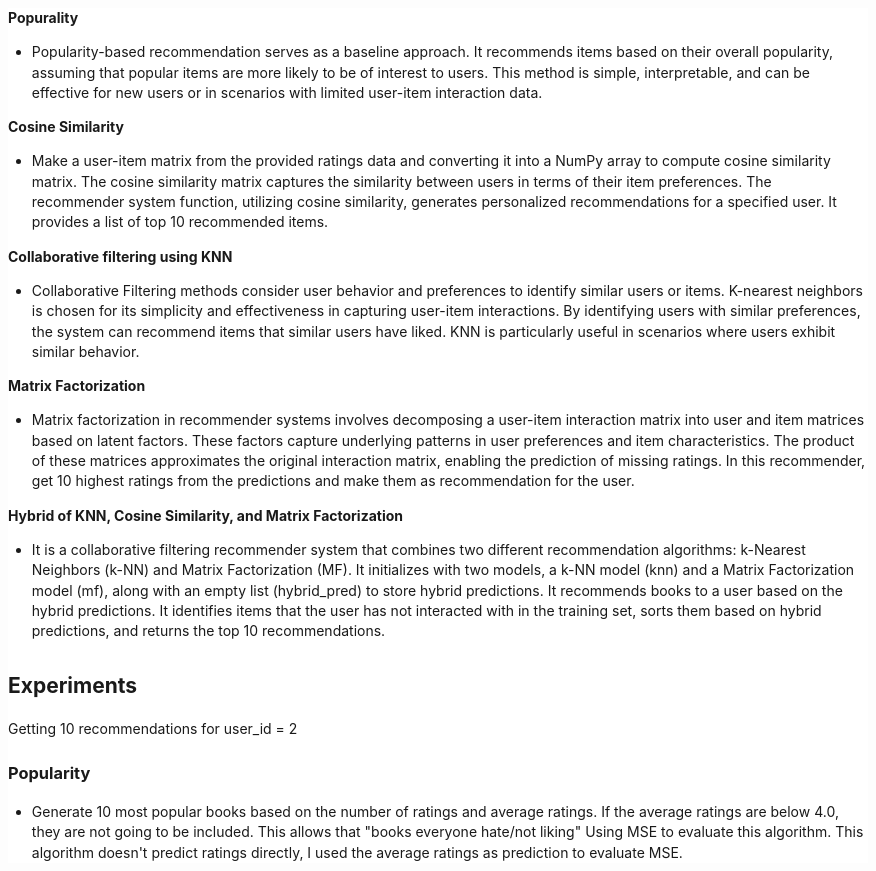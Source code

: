 **Popurality**
- Popularity-based recommendation serves as a baseline approach. It recommends items based on their overall popularity, assuming that popular items are more likely to be of interest to users. This method is simple, interpretable, and can be effective for new users or in scenarios with limited user-item interaction data.

**Cosine Similarity**
- Make a user-item matrix from the provided ratings data and converting it into a NumPy array to compute cosine similarity matrix. The cosine similarity matrix captures the similarity between users in terms of their item preferences. The recommender system function, utilizing cosine similarity, generates personalized recommendations for a specified user. It provides a list of top 10 recommended items.

**Collaborative filtering using KNN** 
- Collaborative Filtering methods consider user behavior and preferences to identify similar users or items. K-nearest neighbors is chosen for its simplicity and effectiveness in capturing user-item interactions. By identifying users with similar preferences, the system can recommend items that similar users have liked. KNN is particularly useful in scenarios where users exhibit similar behavior.

**Matrix Factorization**
- Matrix factorization in recommender systems involves decomposing a user-item interaction matrix into user and item matrices based on latent factors. These factors capture underlying patterns in user preferences and item characteristics. The product of these matrices approximates the original interaction matrix, enabling the prediction of missing ratings. In this recommender, get 10 highest ratings from the predictions and make them as recommendation for the user.

**Hybrid of KNN, Cosine Similarity, and Matrix Factorization**
- It is a collaborative filtering recommender system that combines two different recommendation algorithms: k-Nearest Neighbors (k-NN) and Matrix Factorization (MF). It initializes with two models, a k-NN model (knn) and a Matrix Factorization model (mf), along with an empty list (hybrid_pred) to store hybrid predictions. It recommends books to a user based on the hybrid predictions. It identifies items that the user has not interacted with in the training set, sorts them based on hybrid predictions, and returns the top 10 recommendations.

## Experiments 
Getting 10 recommendations for user_id = 2

### Popularity
- Generate 10 most popular books based on the number of ratings and average ratings. If the average ratings are below 4.0, they are not going to be included. This allows that "books everyone hate/not liking"
Using MSE to evaluate this algorithm. This algorithm doesn't predict ratings directly, I used the average ratings as prediction to evaluate MSE.
